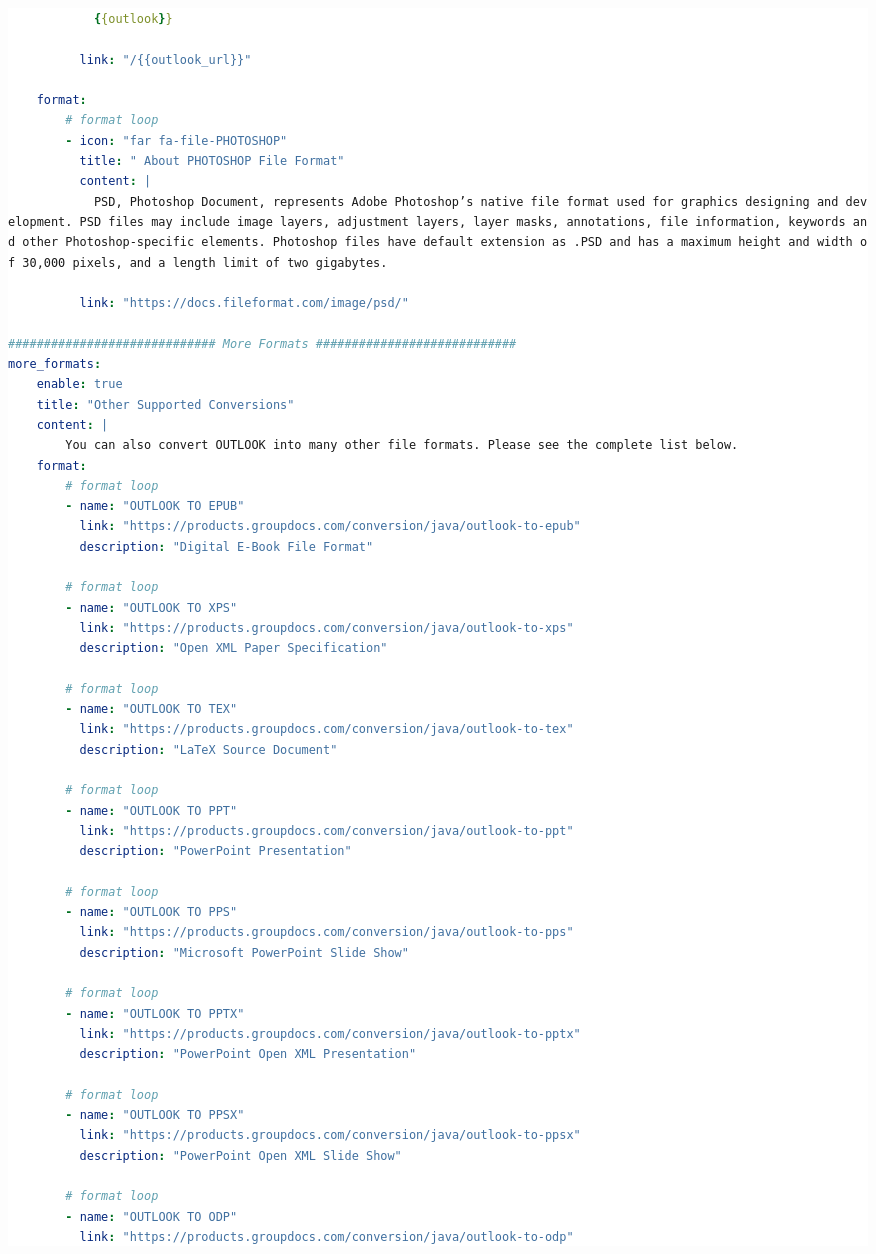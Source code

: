 ```yaml
            {{outlook}}

          link: "/{{outlook_url}}"

    format:
        # format loop
        - icon: "far fa-file-PHOTOSHOP"
          title: " About PHOTOSHOP File Format"
          content: |
            PSD, Photoshop Document, represents Adobe Photoshop’s native file format used for graphics designing and development. PSD files may include image layers, adjustment layers, layer masks, annotations, file information, keywords and other Photoshop-specific elements. Photoshop files have default extension as .PSD and has a maximum height and width of 30,000 pixels, and a length limit of two gigabytes.

          link: "https://docs.fileformat.com/image/psd/"

############################# More Formats ############################
more_formats:
    enable: true
    title: "Other Supported Conversions"
    content: |
        You can also convert OUTLOOK into many other file formats. Please see the complete list below.
    format: 
        # format loop
        - name: "OUTLOOK TO EPUB"
          link: "https://products.groupdocs.com/conversion/java/outlook-to-epub"
          description: "Digital E-Book File Format"

        # format loop
        - name: "OUTLOOK TO XPS"
          link: "https://products.groupdocs.com/conversion/java/outlook-to-xps"
          description: "Open XML Paper Specification"

        # format loop
        - name: "OUTLOOK TO TEX"
          link: "https://products.groupdocs.com/conversion/java/outlook-to-tex"
          description: "LaTeX Source Document"

        # format loop
        - name: "OUTLOOK TO PPT"
          link: "https://products.groupdocs.com/conversion/java/outlook-to-ppt"
          description: "PowerPoint Presentation"

        # format loop
        - name: "OUTLOOK TO PPS"
          link: "https://products.groupdocs.com/conversion/java/outlook-to-pps"
          description: "Microsoft PowerPoint Slide Show"

        # format loop
        - name: "OUTLOOK TO PPTX"
          link: "https://products.groupdocs.com/conversion/java/outlook-to-pptx"
          description: "PowerPoint Open XML Presentation"

        # format loop
        - name: "OUTLOOK TO PPSX"
          link: "https://products.groupdocs.com/conversion/java/outlook-to-ppsx"
          description: "PowerPoint Open XML Slide Show"

        # format loop
        - name: "OUTLOOK TO ODP"
          link: "https://products.groupdocs.com/conversion/java/outlook-to-odp"
```